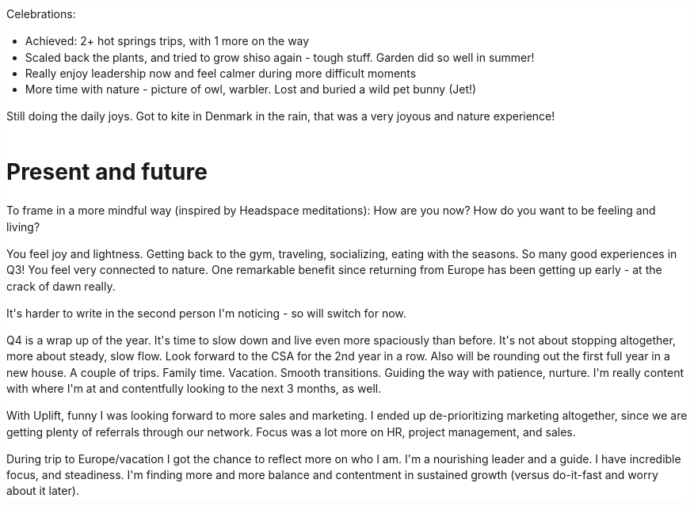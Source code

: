Celebrations:

* Achieved: 2+ hot springs trips, with 1 more on the way
* Scaled back the plants, and tried to grow shiso again - tough stuff. Garden did so well in summer!
* Really enjoy leadership now and feel calmer during more difficult moments
* More time with nature - picture of owl, warbler. Lost and buried a wild pet bunny (Jet!)

Still doing the daily joys. Got to kite in Denmark in the rain, that was a very joyous and nature experience!

# Present and future

To frame in a more mindful way (inspired by Headspace meditations): How are you now? How do you want to be feeling and living?

You feel joy and lightness. Getting back to the gym, traveling, socializing, eating with the seasons. So many good experiences in Q3! You feel very connected to nature. One remarkable benefit since returning from Europe has been getting up early - at the crack of dawn really.

It's harder to write in the second person I'm noticing - so will switch for now.

Q4 is a wrap up of the year. It's time to slow down and live even more spaciously than before. It's not about stopping altogether, more about steady, slow flow. Look forward to the CSA for the 2nd year in a row. Also will be rounding out the first full year in a new house. A couple of trips. Family time. Vacation. Smooth transitions. Guiding the way with patience, nurture. I'm really content with where I'm at and contentfully looking to the next 3 months, as well.

With Uplift, funny I was looking forward to more sales and marketing. I ended up de-prioritizing marketing altogether, since we are getting plenty of referrals through our network. Focus was a lot more on HR, project management, and sales.

During trip to Europe/vacation I got the chance to reflect more on who I am. I'm a nourishing leader and a guide. I have incredible focus, and steadiness. I'm finding more and more balance and contentment in sustained growth (versus do-it-fast and worry about it later).
